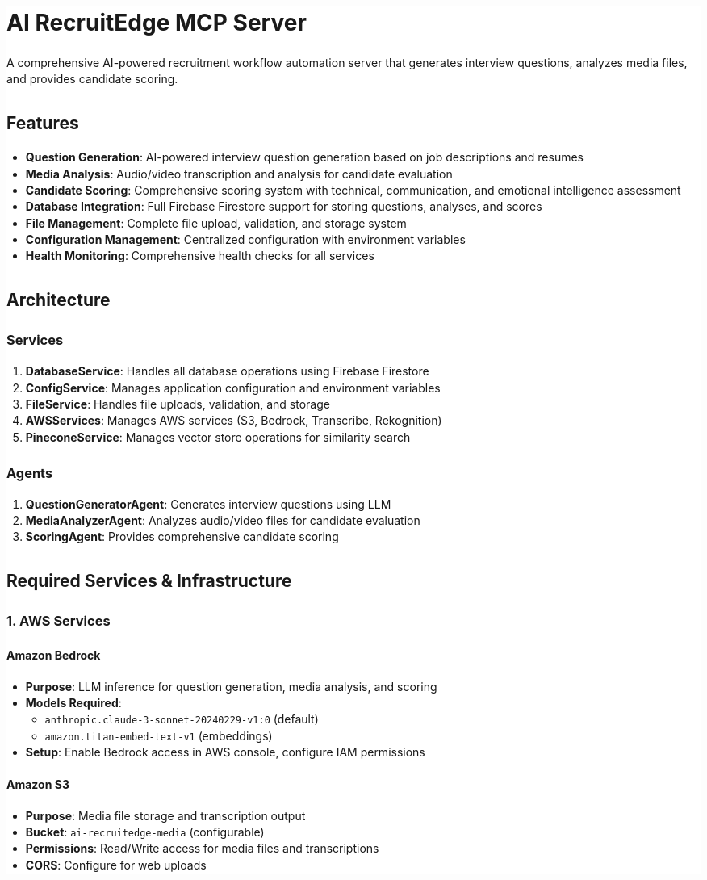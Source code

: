 # AI RecruitEdge MCP Server

A comprehensive AI-powered recruitment workflow automation server that generates interview questions, analyzes media files, and provides candidate scoring.

## Features

- **Question Generation**: AI-powered interview question generation based on job descriptions and resumes
- **Media Analysis**: Audio/video transcription and analysis for candidate evaluation
- **Candidate Scoring**: Comprehensive scoring system with technical, communication, and emotional intelligence assessment
- **Database Integration**: Full Firebase Firestore support for storing questions, analyses, and scores
- **File Management**: Complete file upload, validation, and storage system
- **Configuration Management**: Centralized configuration with environment variables
- **Health Monitoring**: Comprehensive health checks for all services

## Architecture

### Services

1. **DatabaseService**: Handles all database operations using Firebase Firestore
2. **ConfigService**: Manages application configuration and environment variables
3. **FileService**: Handles file uploads, validation, and storage
4. **AWSServices**: Manages AWS services (S3, Bedrock, Transcribe, Rekognition)
5. **PineconeService**: Manages vector store operations for similarity search

### Agents

1. **QuestionGeneratorAgent**: Generates interview questions using LLM
2. **MediaAnalyzerAgent**: Analyzes audio/video files for candidate evaluation
3. **ScoringAgent**: Provides comprehensive candidate scoring

## Required Services & Infrastructure

### 1. AWS Services

#### Amazon Bedrock
- **Purpose**: LLM inference for question generation, media analysis, and scoring
- **Models Required**: 
  - `anthropic.claude-3-sonnet-20240229-v1:0` (default)
  - `amazon.titan-embed-text-v1` (embeddings)
- **Setup**: Enable Bedrock access in AWS console, configure IAM permissions

#### Amazon S3
- **Purpose**: Media file storage and transcription output
- **Bucket**: `ai-recruitedge-media` (configurable)
- **Permissions**: Read/Write access for media files and transcriptions
- **CORS**: Configure for web uploads
